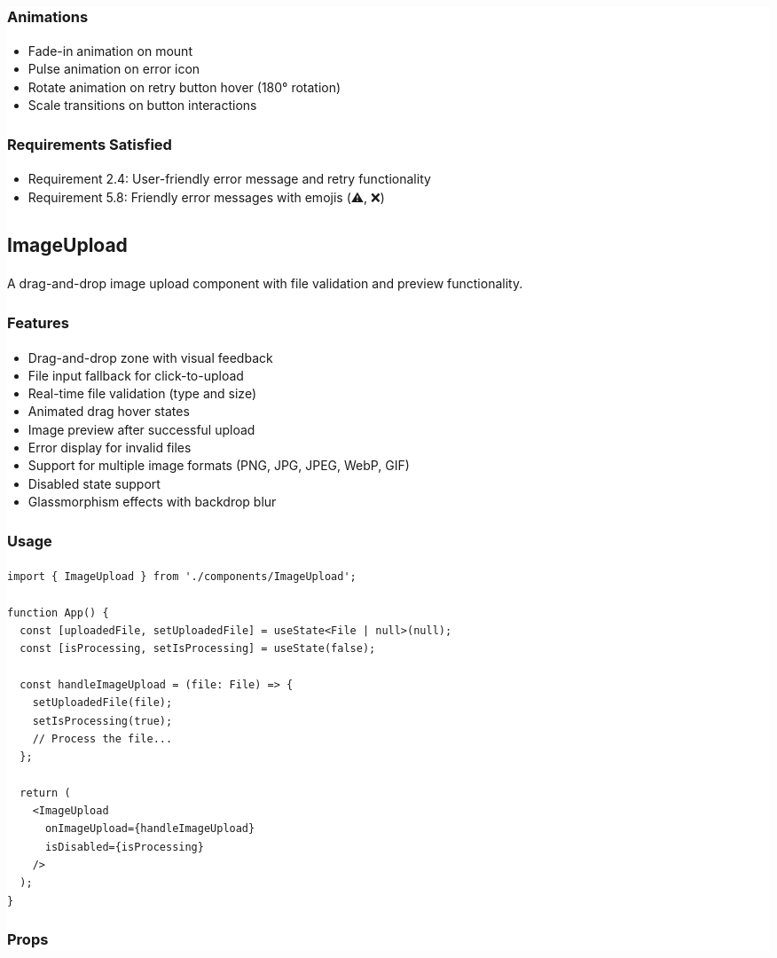 ### Animations
- Fade-in animation on mount
- Pulse animation on error icon
- Rotate animation on retry button hover (180° rotation)
- Scale transitions on button interactions

### Requirements Satisfied
- Requirement 2.4: User-friendly error message and retry functionality
- Requirement 5.8: Friendly error messages with emojis (⚠️, ❌)


## ImageUpload

A drag-and-drop image upload component with file validation and preview functionality.

### Features
- Drag-and-drop zone with visual feedback
- File input fallback for click-to-upload
- Real-time file validation (type and size)
- Animated drag hover states
- Image preview after successful upload
- Error display for invalid files
- Support for multiple image formats (PNG, JPG, JPEG, WebP, GIF)
- Disabled state support
- Glassmorphism effects with backdrop blur

### Usage

```tsx
import { ImageUpload } from './components/ImageUpload';

function App() {
  const [uploadedFile, setUploadedFile] = useState<File | null>(null);
  const [isProcessing, setIsProcessing] = useState(false);

  const handleImageUpload = (file: File) => {
    setUploadedFile(file);
    setIsProcessing(true);
    // Process the file...
  };

  return (
    <ImageUpload 
      onImageUpload={handleImageUpload}
      isDisabled={isProcessing}
    />
  );
}
```

### Props
